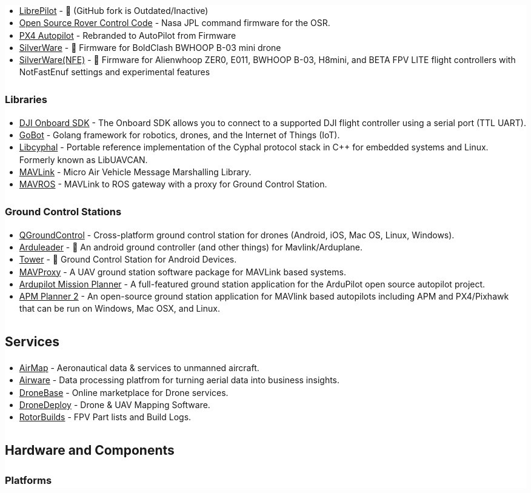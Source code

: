 * [LibrePilot](https://github.com/librepilot/LibrePilot) - :ghost: (GitHub fork is Outdated/Inactive)
* [Open Source Rover Control Code](https://github.com/nasa-jpl/osr-rover-code) - Nasa JPL command firmware for the OSR.
* [PX4 Autopilot](https://github.com/PX4/PX4-Autopilot) - Rebranded to AutoPilot from Firmware
* [SilverWare](https://github.com/silver13/BoldClash-BWHOOP-B-03) - :ghost: Firmware for BoldClash BWHOOP B-03 mini drone
* [SilverWare(NFE)](https://github.com/NotFastEnuf/NFE_Silverware) - :ghost: Firmware for Alienwhoop ZER0, E011, BWHOOP B-03, H8mini, and BETA FPV LITE flight controllers with NotFastEnuf settings and experimental features

### Libraries

* [DJI Onboard SDK](https://github.com/dji-sdk/Onboard-SDK) - The Onboard SDK allows you to connect to a supported DJI flight controller using a serial port (TTL UART).
* [GoBot](https://github.com/hybridgroup/gobot) - Golang framework for robotics, drones, and the Internet of Things (IoT).
* [Libcyphal](https://github.com/OpenCyphal-Garage/libcyphal) - Portable reference implementation of the Cyphal protocol stack in C++ for embedded systems and Linux. Formerly known as LibUAVCAN.
* [MAVLink](https://github.com/mavlink/mavlink) - Micro Air Vehicle Message Marshalling Library.
* [MAVROS](https://github.com/mavlink/mavros) - MAVLink to ROS gateway with a proxy for Ground Control Station.

### Ground Control Stations

* [QGroundControl](https://github.com/mavlink/qgroundcontrol) - Cross-platform ground control station for drones (Android, iOS, Mac OS, Linux, Windows).
* [Arduleader](https://github.com/geeksville/arduleader) - :ghost: An android ground controller (and other things) for Mavlink/Arduplane.
* [Tower](https://github.com/DroidPlanner/Tower) - :ghost: Ground Control Station for Android Devices.
* [MAVProxy](http://ardupilot.github.io/MAVProxy/) - A UAV ground station software package for MAVLink based systems.
* [Ardupilot Mission Planner](https://ardupilot.org/planner/index.html) - A full-featured ground station application for the ArduPilot open source autopilot project.
* [APM Planner 2](https://ardupilot.org/planner2/) - An open-source ground station application for MAVlink based autopilots including APM and PX4/Pixhawk that can be run on Windows, Mac OSX, and Linux.

## Services

* [AirMap](https://www.airmap.com/) - Aeronautical data & services to unmanned aircraft.
* [Airware](https://www.airware.com/) - Data processing platfrom for turning aerial data into business insights.
* [DroneBase](https://dronebase.com/) - Online marketplace for Drone services.
* [DroneDeploy](https://www.dronedeploy.com/) - Drone & UAV Mapping Software.
* [RotorBuilds](https://rotorbuilds.com/) - FPV Part lists and Build Logs.

## Hardware and Components

### Platforms
